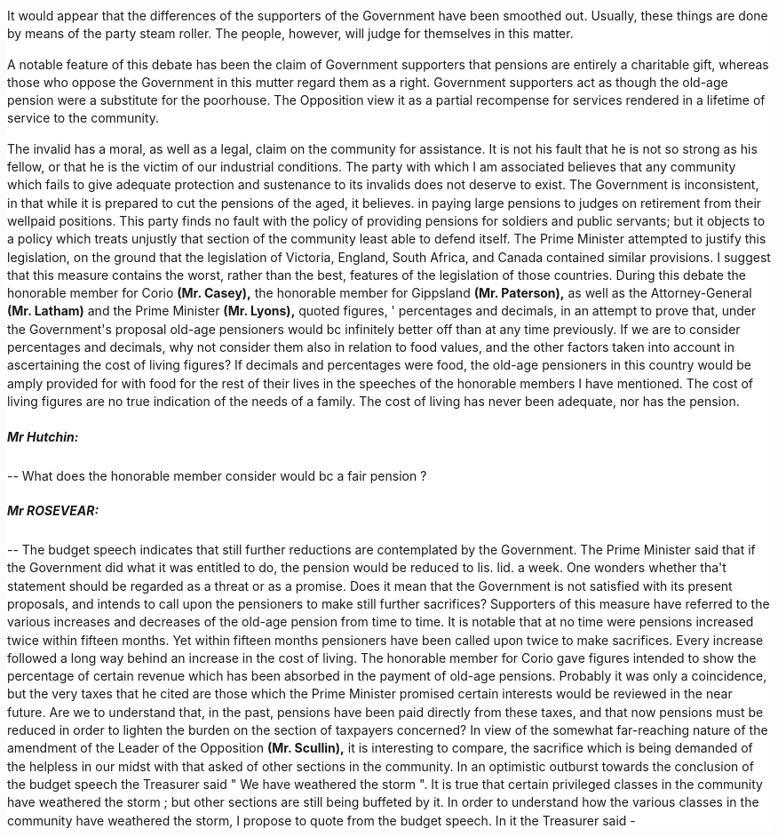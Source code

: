 It would appear that the differences of the supporters of the Government have been smoothed out. Usually, these things are done by means of the party steam roller. The people, however, will judge for themselves in this matter. 

A notable feature of this debate has been the claim of Government supporters that pensions are entirely a charitable gift, whereas those who oppose the Government in this mutter regard them as a right. Government supporters act as though the old-age pension were a substitute for the poorhouse. The Opposition view it as a partial recompense for services rendered in a lifetime of service to the community. 

The invalid has a moral, as well as a legal, claim on the community for assistance. It is not his fault that he is not so strong as his fellow, or that he is the victim of our industrial conditions. The party with which I am associated believes that any community which fails to give adequate protection and sustenance to its invalids does not deserve to exist. The Government is inconsistent, in that while it is prepared to cut the pensions of the aged, it believes. in paying large pensions to judges on retirement from their wellpaid positions. This party finds no fault with the policy of providing pensions for soldiers and public servants; but it objects to a policy which treats unjustly that section of the community least able to defend itself. The Prime Minister attempted to justify this legislation, on the ground that the legislation of Victoria, England, South Africa, and Canada contained similar provisions. I suggest that this measure contains the worst, rather than the best, features of the legislation of those countries. During this debate the honorable member for Corio  **(Mr. Casey),**  the honorable member for Gippsland  **(Mr. Paterson),**  as well as the Attorney-General  **(Mr. Latham)**  and the Prime Minister  **(Mr. Lyons),**  quoted figures, ' percentages and decimals, in an attempt to prove that, under the Government's proposal old-age pensioners would bc infinitely better off than at any time previously. If we are to consider percentages and decimals, why not consider them also in relation to food values, and the other factors taken into account in ascertaining the cost of living figures? If decimals and percentages were food, the old-age pensioners in this country would be amply provided for with food for the rest of their lives in the speeches of the honorable members I have mentioned. The cost of living figures are no true indication of the needs of a family. The cost of living has never been adequate, nor has the pension. 

##### Mr Hutchin:

-- What does the honorable member consider would bc a fair pension ? 

##### Mr ROSEVEAR:

-- The budget speech  indicates  that still further reductions are contemplated by the Government. The Prime Minister said that if the Government did what it was entitled to do, the pension would be reduced to lis. lid. a week. One wonders whether tha't statement should be regarded as a threat or as a promise. Does it mean that the Government is not satisfied with its present proposals, and intends to call upon the pensioners to make still further sacrifices? Supporters of this measure have referred to the various increases and decreases of the old-age pension from time to time. It is notable that at no time were pensions increased twice within fifteen months. Yet within fifteen months pensioners have been called upon twice to make sacrifices. Every increase followed a long way behind an increase in the cost of living. The honorable member for Corio gave figures intended to show the percentage of certain revenue which has been absorbed in the payment of old-age pensions. Probably it was only a coincidence, but the very taxes that he  cited  are those which the Prime Minister promised certain interests would be reviewed in the near future. Are we to understand that, in the past, pensions have been paid directly from these taxes, and that now pensions must be reduced in order to lighten the burden on the section of taxpayers concerned? In view of the somewhat far-reaching nature of the amendment of the Leader of the Opposition  **(Mr. Scullin),**  it is interesting to compare, the sacrifice which is being demanded of the helpless in our midst with that asked of other sections in the community. In an optimistic outburst towards the conclusion of the budget speech the Treasurer said " We have weathered the storm ". It is true that certain privileged classes in the community have weathered the storm ; but other sections are still being buffeted by it. In order to understand how the various classes in the community have weathered the storm, I propose to quote from the budget speech. In it the Treasurer said - 
